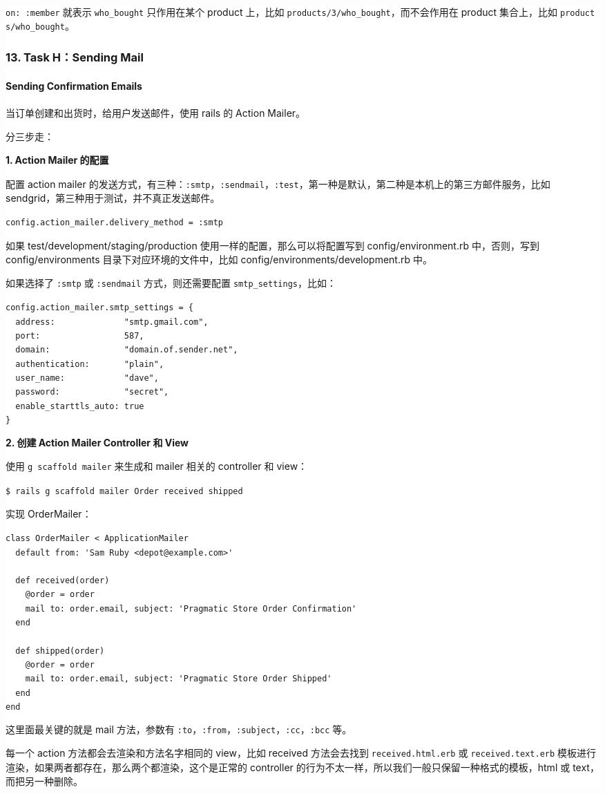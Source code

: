 `on: :member` 就表示 `who_bought` 只作用在某个 product 上，比如 `products/3/who_bought`，而不会作用在 product 集合上，比如 `products/who_bought`。

### 13. Task H：Sending Mail

#### Sending Confirmation Emails

当订单创建和出货时，给用户发送邮件，使用 rails 的 Action Mailer。

分三步走：

**1. Action Mailer 的配置**

配置 action mailer 的发送方式，有三种：`:smtp`，`:sendmail`，`:test`，第一种是默认，第二种是本机上的第三方邮件服务，比如 sendgrid，第三种用于测试，并不真正发送邮件。

    config.action_mailer.delivery_method = :smtp

如果 test/development/staging/production 使用一样的配置，那么可以将配置写到 config/environment.rb 中，否则，写到 config/environments 目录下对应环境的文件中，比如 config/environments/development.rb 中。

如果选择了 `:smtp` 或 `:sendmail` 方式，则还需要配置 `smtp_settings`，比如：

    config.action_mailer.smtp_settings = {
      address:              "smtp.gmail.com",
      port:                 587,
      domain:               "domain.of.sender.net",
      authentication:       "plain",
      user_name:            "dave",
      password:             "secret",
      enable_starttls_auto: true
    }

**2. 创建 Action Mailer Controller 和 View**

使用 `g scaffold mailer` 来生成和 mailer 相关的 controller 和 view：

    $ rails g scaffold mailer Order received shipped

实现 OrderMailer：

    class OrderMailer < ApplicationMailer
      default from: 'Sam Ruby <depot@example.com>'

      def received(order)
        @order = order
        mail to: order.email, subject: 'Pragmatic Store Order Confirmation'
      end

      def shipped(order)
        @order = order
        mail to: order.email, subject: 'Pragmatic Store Order Shipped'
      end
    end

这里面最关键的就是 mail 方法，参数有 `:to`，`:from`，`:subject`，`:cc`，`:bcc` 等。

每一个 action 方法都会去渲染和方法名字相同的 view，比如 received 方法会去找到 `received.html.erb` 或 `received.text.erb` 模板进行渲染，如果两者都存在，那么两个都渲染，这个是正常的 controller 的行为不太一样，所以我们一般只保留一种格式的模板，html 或 text，而把另一种删除。
